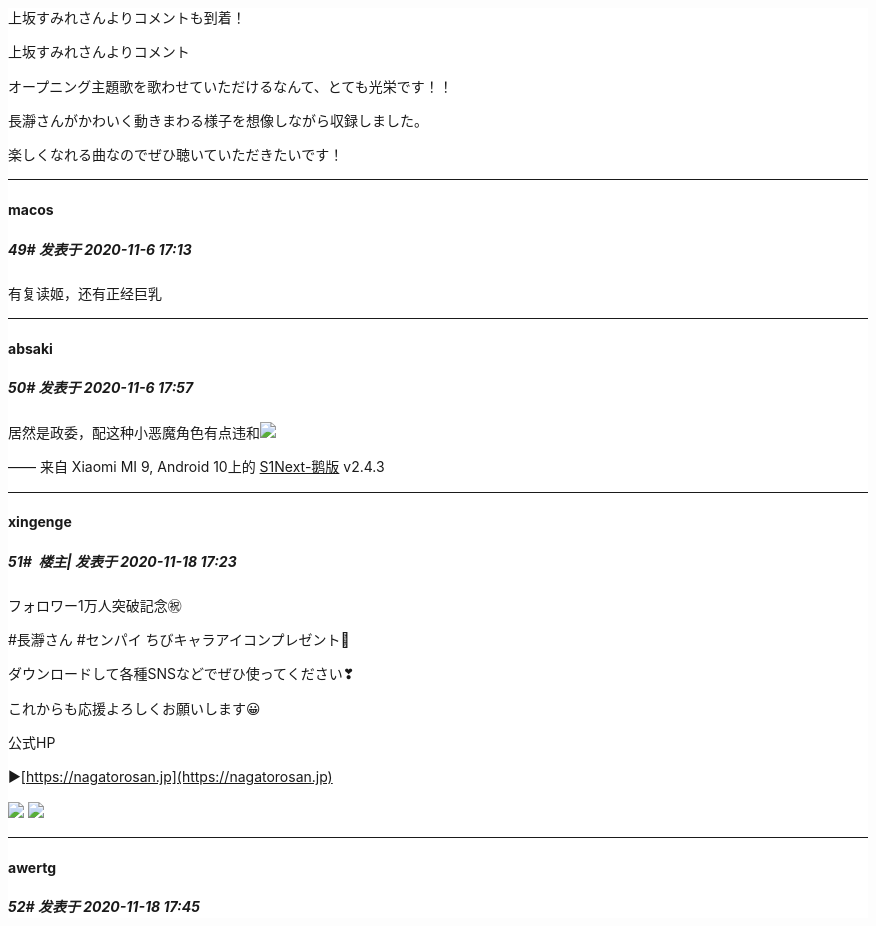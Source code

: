 上坂すみれさんよりコメントも到着！


上坂すみれさんよりコメント

オープニング主題歌を歌わせていただけるなんて、とても光栄です！！

長瀞さんがかわいく動きまわる様子を想像しながら収録しました。

楽しくなれる曲なのでぜひ聴いていただきたいです！


*****

####  macos  
##### 49#       发表于 2020-11-6 17:13


有复读姬，还有正经巨乳


*****

####  absaki  
##### 50#       发表于 2020-11-6 17:57


居然是政委，配这种小恶魔角色有点违和<img src="https://static.saraba1st.com/image/smiley/face2017/002.png" referrerpolicy="no-referrer">

—— 来自 Xiaomi MI 9, Android 10上的 [S1Next-鹅版](https://github.com/ykrank/S1-Next/releases) v2.4.3


*****

####  xingenge  
##### 51#         楼主| 发表于 2020-11-18 17:23


フォロワー1万人突破記念㊗

#長瀞さん #センパイ ちびキャラアイコンプレゼント🎉


ダウンロードして各種SNSなどでぜひ使ってください❣

これからも応援よろしくお願いします😀


公式HP

▶[https://nagatorosan.jp](https://nagatorosan.jp)

<img src="https://p.sda1.dev/0/f791e5d1934ccc24a3081602a6903dd7/01.jpg" referrerpolicy="no-referrer">
<img src="https://p.sda1.dev/0/7a0970699b6dcddad917f99692eaa3a0/02.jpg" referrerpolicy="no-referrer">


*****

####  awertg  
##### 52#       发表于 2020-11-18 17:45
